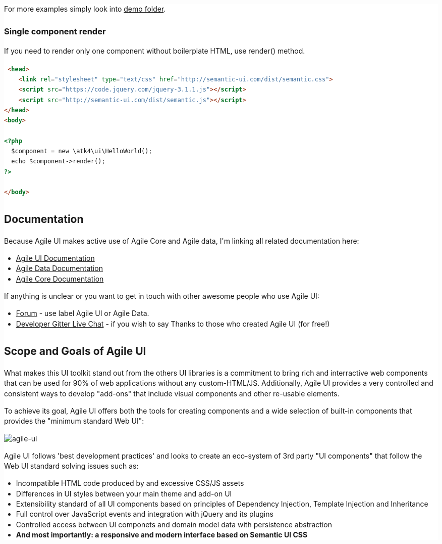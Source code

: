For more examples simply look into [demo folder](https://github.com/atk4/ui/tree/develop/demos).

### Single component render

If you need to render only one component without boilerplate HTML, use render() method.

``` html
 <head>
    <link rel="stylesheet" type="text/css" href="http://semantic-ui.com/dist/semantic.css">
    <script src="https://code.jquery.com/jquery-3.1.1.js"></script>
    <script src="http://semantic-ui.com/dist/semantic.js"></script>
</head>
<body>
  
<?php 
  $component = new \atk4\ui\HelloWorld();
  echo $component->render();
?>
 
</body>
```

## Documentation

Because Agile UI makes active use of Agile Core and Agile data, I'm linking all related documentation here:

-   [Agile UI Documentation](http://agile-ui.readthedocs.io)
-   [Agile Data Documentation](http://agile-data.readthedocs.io)
-   [Agile Core Documentation](http://agile-core.readthedocs.io)

If anything is unclear or you want to get in touch with other awesome people who use Agile UI:

-   [Forum](https://forum.agiletoolkit.org) - use label Agile UI or Agile Data.
-   [Developer Gitter Live Chat](https://gitter.im/atk4/atk4) - if you wish to say Thanks to those who created Agile UI (for free!)

 ## Scope and Goals of Agile UI

What makes this UI toolkit stand out from the others UI libraries is a commitment to bring rich and interractive web components that can be used for 90% of web applications without any custom-HTML/JS. Additionally, Agile UI provides a very controlled and consistent ways to develop "add-ons" that include visual components and other re-usable elements.

To achieve its goal, Agile UI offers both the tools for creating components and a wide selection of built-in components that provides the "minimum standard Web UI":

![agile-ui](docs/images/agile-ui.png)

Agile UI follows 'best development practices' and looks to create an eco-system of 3rd party "UI components" that follow the Web UI standard solving issues such as:

- Incompatible HTML code produced by and excessive CSS/JS assets
- Differences in UI styles between your main theme and add-on UI
- Extensibility standard of all UI components based on principles of Dependency Injection, Template Injection and Inheritance
- Full control over JavaScript events and integration with jQuery and its plugins
- Controlled access between UI componets and domain model data with persistence abstraction
- **And most importantly: a responsive and modern interface based on Semantic UI CSS**
